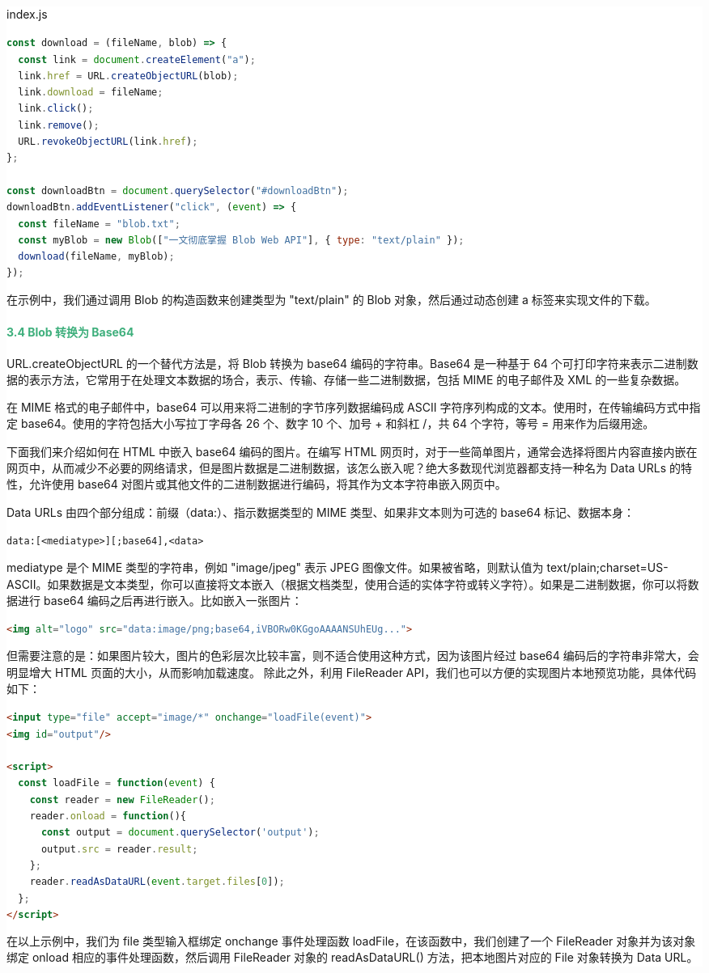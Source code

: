 index.js
```js
const download = (fileName, blob) => {
  const link = document.createElement("a");
  link.href = URL.createObjectURL(blob);
  link.download = fileName;
  link.click();
  link.remove();
  URL.revokeObjectURL(link.href);
};

const downloadBtn = document.querySelector("#downloadBtn");
downloadBtn.addEventListener("click", (event) => {
  const fileName = "blob.txt";
  const myBlob = new Blob(["一文彻底掌握 Blob Web API"], { type: "text/plain" });
  download(fileName, myBlob);
});
```
在示例中，我们通过调用 Blob 的构造函数来创建类型为 "text/plain" 的 Blob 对象，然后通过动态创建 a 标签来实现文件的下载。

#### <font color=#3eaf7c>3.4 Blob 转换为 Base64</font>
URL.createObjectURL 的一个替代方法是，将 Blob 转换为 base64 编码的字符串。Base64 是一种基于 64 个可打印字符来表示二进制数据的表示方法，它常用于在处理文本数据的场合，表示、传输、存储一些二进制数据，包括 MIME 的电子邮件及 XML 的一些复杂数据。

在 MIME 格式的电子邮件中，base64 可以用来将二进制的字节序列数据编码成 ASCII 字符序列构成的文本。使用时，在传输编码方式中指定 base64。使用的字符包括大小写拉丁字母各 26 个、数字 10 个、加号 + 和斜杠 /，共 64 个字符，等号 = 用来作为后缀用途。

下面我们来介绍如何在 HTML 中嵌入 base64 编码的图片。在编写 HTML 网页时，对于一些简单图片，通常会选择将图片内容直接内嵌在网页中，从而减少不必要的网络请求，但是图片数据是二进制数据，该怎么嵌入呢？绝大多数现代浏览器都支持一种名为 Data URLs 的特性，允许使用 base64 对图片或其他文件的二进制数据进行编码，将其作为文本字符串嵌入网页中。

Data URLs 由四个部分组成：前缀（data:）、指示数据类型的 MIME 类型、如果非文本则为可选的 base64 标记、数据本身：
```
data:[<mediatype>][;base64],<data>
```

mediatype 是个 MIME 类型的字符串，例如 "image/jpeg" 表示 JPEG 图像文件。如果被省略，则默认值为 text/plain;charset=US-ASCII。如果数据是文本类型，你可以直接将文本嵌入（根据文档类型，使用合适的实体字符或转义字符）。如果是二进制数据，你可以将数据进行 base64 编码之后再进行嵌入。比如嵌入一张图片：
```html
<img alt="logo" src="data:image/png;base64,iVBORw0KGgoAAAANSUhEUg...">
```
但需要注意的是：如果图片较大，图片的色彩层次比较丰富，则不适合使用这种方式，因为该图片经过 base64 编码后的字符串非常大，会明显增大 HTML 页面的大小，从而影响加载速度。 除此之外，利用 FileReader API，我们也可以方便的实现图片本地预览功能，具体代码如下：
```html
<input type="file" accept="image/*" onchange="loadFile(event)">
<img id="output"/>

<script>
  const loadFile = function(event) {
    const reader = new FileReader();
    reader.onload = function(){
      const output = document.querySelector('output');
      output.src = reader.result;
    };
    reader.readAsDataURL(event.target.files[0]);
  };
</script>
```
在以上示例中，我们为 file 类型输入框绑定 onchange 事件处理函数 loadFile，在该函数中，我们创建了一个 FileReader 对象并为该对象绑定 onload 相应的事件处理函数，然后调用 FileReader 对象的 readAsDataURL() 方法，把本地图片对应的 File 对象转换为 Data URL。
